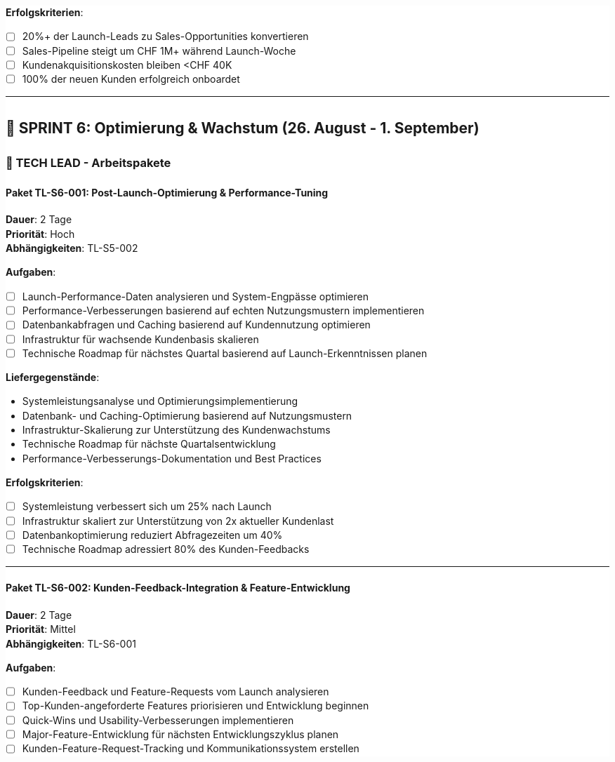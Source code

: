 **Erfolgskriterien**:

- [ ] 20%+ der Launch-Leads zu Sales-Opportunities konvertieren
- [ ] Sales-Pipeline steigt um CHF 1M+ während Launch-Woche
- [ ] Kundenakquisitionskosten bleiben <CHF 40K
- [ ] 100% der neuen Kunden erfolgreich onboardet

---

## 🎯 **SPRINT 6: Optimierung & Wachstum (26. August - 1. September)**

### **🔧 TECH LEAD - Arbeitspakete**

#### **Paket TL-S6-001: Post-Launch-Optimierung & Performance-Tuning**

**Dauer**: 2 Tage  
**Priorität**: Hoch  
**Abhängigkeiten**: TL-S5-002

**Aufgaben**:

- [ ] Launch-Performance-Daten analysieren und System-Engpässe optimieren
- [ ] Performance-Verbesserungen basierend auf echten Nutzungsmustern implementieren
- [ ] Datenbankabfragen und Caching basierend auf Kundennutzung optimieren
- [ ] Infrastruktur für wachsende Kundenbasis skalieren
- [ ] Technische Roadmap für nächstes Quartal basierend auf Launch-Erkenntnissen planen

**Liefergegenstände**:

- Systemleistungsanalyse und Optimierungsimplementierung
- Datenbank- und Caching-Optimierung basierend auf Nutzungsmustern
- Infrastruktur-Skalierung zur Unterstützung des Kundenwachstums
- Technische Roadmap für nächste Quartalsentwicklung
- Performance-Verbesserungs-Dokumentation und Best Practices

**Erfolgskriterien**:

- [ ] Systemleistung verbessert sich um 25% nach Launch
- [ ] Infrastruktur skaliert zur Unterstützung von 2x aktueller Kundenlast
- [ ] Datenbankoptimierung reduziert Abfragezeiten um 40%
- [ ] Technische Roadmap adressiert 80% des Kunden-Feedbacks

---

#### **Paket TL-S6-002: Kunden-Feedback-Integration & Feature-Entwicklung**

**Dauer**: 2 Tage  
**Priorität**: Mittel  
**Abhängigkeiten**: TL-S6-001

**Aufgaben**:

- [ ] Kunden-Feedback und Feature-Requests vom Launch analysieren
- [ ] Top-Kunden-angeforderte Features priorisieren und Entwicklung beginnen
- [ ] Quick-Wins und Usability-Verbesserungen implementieren
- [ ] Major-Feature-Entwicklung für nächsten Entwicklungszyklus planen
- [ ] Kunden-Feature-Request-Tracking und Kommunikationssystem erstellen
